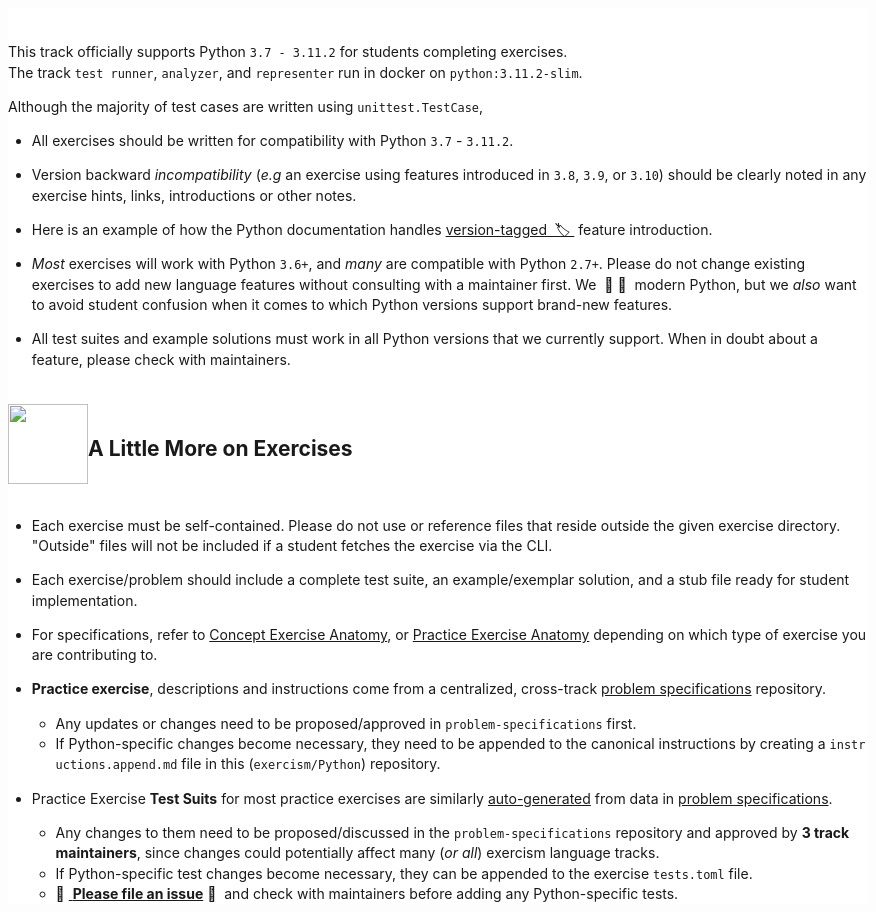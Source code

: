 <br>

This track officially supports Python `3.7 - 3.11.2` for students completing exercises.  
The track `test runner`, `analyzer`, and `representer` run in docker on `python:3.11.2-slim`.

Although the majority of test cases are written using `unittest.TestCase`,

- All exercises should be written for compatibility with Python `3.7` - `3.11.2`.
- Version backward _incompatibility_ (_e.g_ an exercise using features introduced in `3.8`, `3.9`, or `3.10`) should be clearly noted in any exercise hints, links, introductions or other notes.

- Here is an example of how the Python documentation handles [version-tagged &nbsp;🏷&nbsp;][version-tagged-language-features] feature introduction.

- _Most_ exercises will work with Python `3.6+`, and _many_ are compatible with Python `2.7+`. Please do not change existing exercises to add new language features without consulting with a maintainer first. We &nbsp;💛&nbsp;💙&nbsp; modern Python, but we _also_ want to avoid student confusion when it comes to which Python versions support brand-new features.

* All test suites and example solutions must work in all Python versions that we currently support. When in doubt about a feature, please check with maintainers.

<br>

<img align="left" width="80" height="80" src="https://github.com/exercism/website-icons/blob/main/exercises/developer-privileges.svg">
<p vertical-align="middle"><h2>A Little More on Exercises</h2></p>

<br>

- Each exercise must be self-contained. Please do not use or reference files that reside outside the given exercise directory. "Outside" files will not be included if a student fetches the exercise via the CLI.

- Each exercise/problem should include a complete test suite, an example/exemplar solution, and a stub file ready for student implementation.

- For specifications, refer to [Concept Exercise Anatomy][concept-exercise-anatomy], or [Practice Exercise Anatomy][practice-exercise-anatomy] depending on which type of exercise you are contributing to.

- **Practice exercise**, descriptions and instructions come from a centralized, cross-track [problem specifications][problem-specifications] repository.

  - Any updates or changes need to be proposed/approved in `problem-specifications` first.
  - If Python-specific changes become necessary, they need to be appended to the canonical instructions by creating a `instructions.append.md` file in this (`exercism/Python`) repository.

- Practice Exercise **Test Suits** for most practice exercises are similarly [auto-generated](#auto-generated-files) from data in [problem specifications][problem-specifications].

  - Any changes to them need to be proposed/discussed in the `problem-specifications` repository and approved by **3 track maintainers**, since changes could potentially affect many (_or all_) exercism language tracks.
  - If Python-specific test changes become necessary, they can be appended to the exercise `tests.toml` file.
  - 📛&nbsp;[ **Please file an issue**][open-an-issue]&nbsp;📛 &nbsp;and check with maintainers before adding any Python-specific tests.


[.flake8]: https://github.com/exercism/python/blob/main/.flake8
[.style.yapf]: https://github.com/exercism/python/blob/main/.style.yapf
[american-english]: https://github.com/exercism/docs/blob/main/building/markdown/style-guide.md
[being-a-good-community-member]: https://github.com/exercism/docs/tree/main/community/good-member
[card-games-testfile]: https://github.com/exercism/python/blob/main/exercises/concept/card-games/lists_test.py
[cater-waiter]: https://github.com/exercism/python/tree/main/exercises/concept/cater-waiter
[concept-exercise-anatomy]: https://github.com/exercism/docs/blob/main/building/tracks/concept-exercises.md
[concept-exercises]: https://github.com/exercism/docs/blob/main/building/tracks/concept-exercises.md
[config-json]: https://github.com/exercism/javascript/blob/main/config.json
[config-json]: https://github.com/exercism/python/blob/main/config.json
[configlet-general]: https://github.com/exercism/configlet
[configlet-lint]: https://github.com/exercism/configlet#configlet-lint
[configlet]: https://github.com/exercism/docs/blob/main/building/configlet/generating-documents.md
[distinguishing-test-iterations]: https://docs.python.org/3/library/unittest.html#distinguishing-test-iterations-using-subtests
[enumerate]: https://docs.python.org/3/library/functions.html#enumerate
[eol]: https://en.wikipedia.org/wiki/Newline
[exercise-config-json]: https://github.com/exercism/docs/blob/main/building/tracks/concept-exercises.md#full-example
[exercise-presentation]: https://github.com/exercism/docs/blob/main/building/tracks/presentation.md
[exercism-admins]: https://github.com/exercism/docs/blob/main/community/administrators.md
[exercism-code-of-conduct]: https://exercism.org/docs/using/legal/code-of-conduct
[exercism-concepts]: https://github.com/exercism/docs/blob/main/building/tracks/concepts.md
[exercism-contributors]: https://github.com/exercism/docs/blob/main/community/contributors.md
[exercism-internal-linking]: https://github.com/exercism/docs/blob/main/building/markdown/internal-linking.md
[exercism-markdown-specification]: https://github.com/exercism/docs/blob/main/building/markdown/markdown.md
[exercism-markdown-widgets]: https://github.com/exercism/docs/blob/main/building/markdown/widgets.md
[exercism-mentors]: https://github.com/exercism/docs/tree/main/mentoring
[exercism-tasks]: https://exercism.org/docs/building/product/tasks
[exercism-track-maintainers]: https://github.com/exercism/docs/blob/main/community/maintainers.md
[exercism-track-structure]: https://github.com/exercism/docs/tree/main/building/tracks
[exercism-website]: https://exercism.org/
[exercism-writing-style]: https://github.com/exercism/docs/blob/main/building/markdown/style-guide.md
[flake8-noqa]: https://flake8.pycqa.org/en/3.1.1/user/ignoring-errors.html#in-line-ignoring-errors
[flake8]: http://flake8.pycqa.org/
[google-coding-style]: https://google.github.io/styleguide/pyguide.html
[guidos-gorgeous-lasagna-testfile]: https://github.com/exercism/python/blob/main/exercises/concept/guidos-gorgeous-lasagna/lasagna_test.py
[help-wanted]: https://github.com/exercism/python/issues?q=is%3Aissue+is%3Aopen+label%3A%22help+wanted%22
[implicit-line-joining]: https://google.github.io/styleguide/pyguide.html#32-line-length
[markdown-language]: https://guides.github.com/pdfs/markdown-cheatsheet-online.pdf
[open-an-issue]: https://github.com/exercism/python/issues/new/choose
[pep8-for-humans]: https://pep8.org/
[pep8]: https://www.python.org/dev/peps/pep-0008/
[practice-exercise-anatomy]: https://github.com/exercism/docs/blob/main/building/tracks/practice-exercises.md
[practice-exercise-files]: https://github.com/exercism/docs/blob/main/building/tracks/practice-exercises.md#exercise-files
[practice-exercises]: https://github.com/exercism/docs/blob/main/building/tracks/practice-exercises.md
[prettier]: https://prettier.io/
[problem-specifications]: https://github.com/exercism/problem-specifications
[pylint-disable-check]: https://pylint.pycqa.org/en/latest/user_guide/message-control.html#block-disables
[pylint]: https://pylint.pycqa.org/en/v2.11.1/user_guide/index.html
[pylintrc]: https://github.com/exercism/python/blob/main/pylintrc
[pytest]: https://docs.pytest.org/en/6.2.x/contents.html
[pytestmark]: https://docs.pytest.org/en/6.2.x/example/markers.html
[python-syllabus]: https://exercism.org/tracks/python/concepts
[python-track-test-generator]: https://github.com/exercism/python/blob/main/docs/GENERATOR.md
[subtest]: https://docs.python.org/3/library/unittest.html#unittest.TestCase.subTest
[the-words-that-we-use]: https://github.com/exercism/docs/blob/main/community/good-member/words.md
[unittest]: https://docs.python.org/3/library/unittest.html#unittest.TestCase
[version-tagged-language-features]: https://docs.python.org/3/library/stdtypes.html#dict.popitem
[website-contributing-section]: https://exercism.org/docs/building
[yapf]: https://github.com/google/yapf